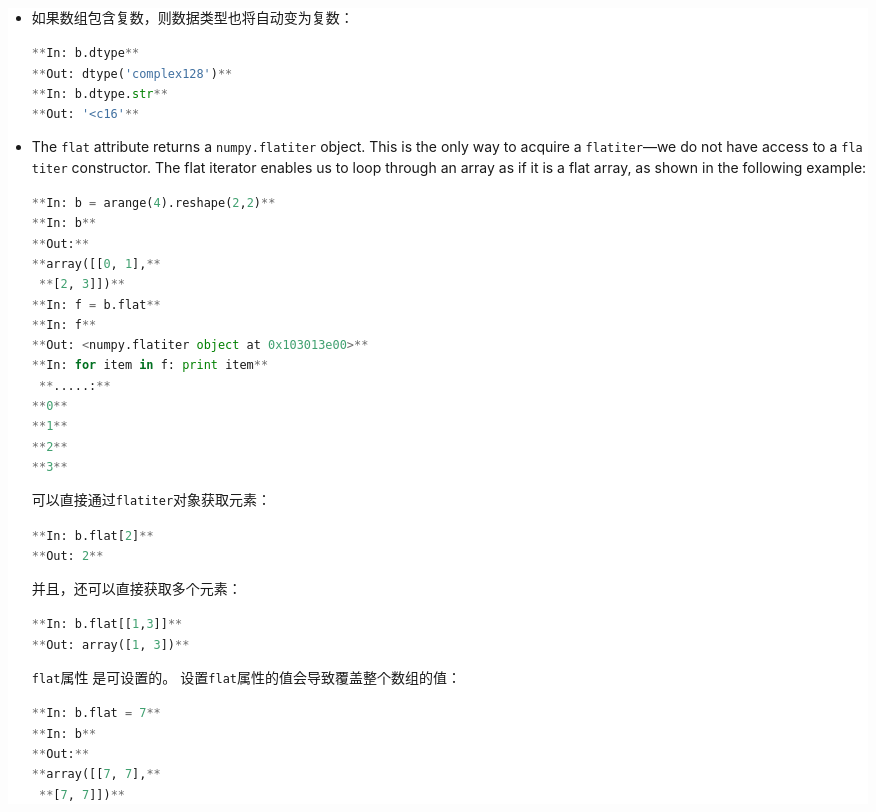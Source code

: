 *   如果数组包含复数，则数据类型也将自动变为复数：

    ```py
    **In: b.dtype**
    **Out: dtype('complex128')**
    **In: b.dtype.str**
    **Out: '<c16'**

    ```

*   The `flat` attribute returns a `numpy.flatiter` object. This is the only way to acquire a `flatiter`—we do not have access to a `flatiter` constructor. The flat iterator enables us to loop through an array as if it is a flat array, as shown in the following example:

    ```py
    **In: b = arange(4).reshape(2,2)**
    **In: b**
    **Out:**
    **array([[0, 1],**
     **[2, 3]])**
    **In: f = b.flat**
    **In: f**
    **Out: <numpy.flatiter object at 0x103013e00>**
    **In: for item in f: print item**
     **.....:**
    **0**
    **1**
    **2**
    **3**

    ```

    可以直接通过`flatiter`对象获取元素：

    ```py
    **In: b.flat[2]**
    **Out: 2**

    ```

    并且，还可以直接获取多个元素：

    ```py
    **In: b.flat[[1,3]]**
    **Out: array([1, 3])**

    ```

    `flat`属性  是可设置的。 设置`flat`属性的值会导致覆盖整个数组的值：

    ```py
    **In: b.flat = 7**
    **In: b**
    **Out:**
    **array([[7, 7],**
     **[7, 7]])**
